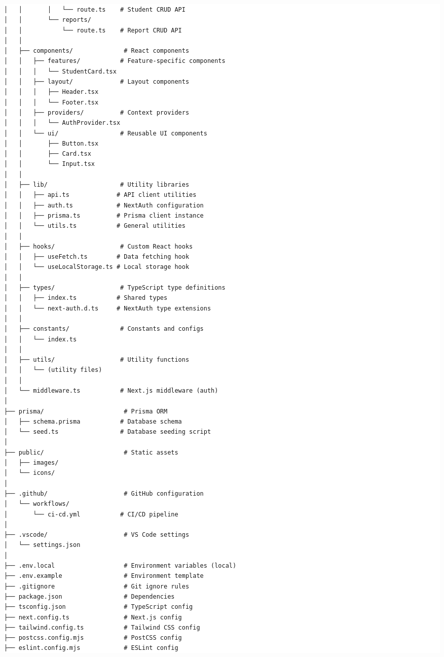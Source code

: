 ```
│   │       │   └── route.ts    # Student CRUD API
│   │       └── reports/
│   │           └── route.ts    # Report CRUD API
│   │
│   ├── components/              # React components
│   │   ├── features/           # Feature-specific components
│   │   │   └── StudentCard.tsx
│   │   ├── layout/             # Layout components
│   │   │   ├── Header.tsx
│   │   │   └── Footer.tsx
│   │   ├── providers/          # Context providers
│   │   │   └── AuthProvider.tsx
│   │   └── ui/                 # Reusable UI components
│   │       ├── Button.tsx
│   │       ├── Card.tsx
│   │       └── Input.tsx
│   │
│   ├── lib/                    # Utility libraries
│   │   ├── api.ts             # API client utilities
│   │   ├── auth.ts            # NextAuth configuration
│   │   ├── prisma.ts          # Prisma client instance
│   │   └── utils.ts           # General utilities
│   │
│   ├── hooks/                  # Custom React hooks
│   │   ├── useFetch.ts        # Data fetching hook
│   │   └── useLocalStorage.ts # Local storage hook
│   │
│   ├── types/                  # TypeScript type definitions
│   │   ├── index.ts           # Shared types
│   │   └── next-auth.d.ts     # NextAuth type extensions
│   │
│   ├── constants/              # Constants and configs
│   │   └── index.ts
│   │
│   ├── utils/                  # Utility functions
│   │   └── (utility files)
│   │
│   └── middleware.ts           # Next.js middleware (auth)
│
├── prisma/                      # Prisma ORM
│   ├── schema.prisma           # Database schema
│   └── seed.ts                 # Database seeding script
│
├── public/                      # Static assets
│   ├── images/
│   └── icons/
│
├── .github/                     # GitHub configuration
│   └── workflows/
│       └── ci-cd.yml           # CI/CD pipeline
│
├── .vscode/                     # VS Code settings
│   └── settings.json
│
├── .env.local                   # Environment variables (local)
├── .env.example                 # Environment template
├── .gitignore                   # Git ignore rules
├── package.json                 # Dependencies
├── tsconfig.json                # TypeScript config
├── next.config.ts               # Next.js config
├── tailwind.config.ts           # Tailwind CSS config
├── postcss.config.mjs           # PostCSS config
├── eslint.config.mjs            # ESLint config
```